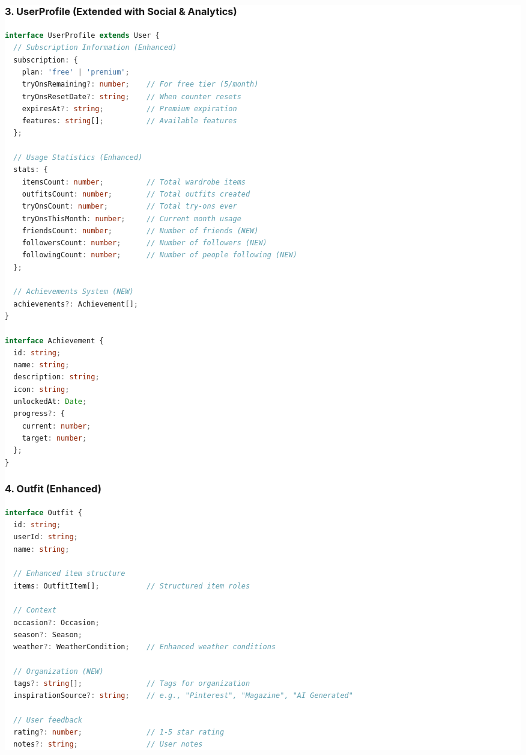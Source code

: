### 3. UserProfile (Extended with Social & Analytics)

```typescript
interface UserProfile extends User {
  // Subscription Information (Enhanced)
  subscription: {
    plan: 'free' | 'premium';
    tryOnsRemaining?: number;    // For free tier (5/month)
    tryOnsResetDate?: string;    // When counter resets
    expiresAt?: string;          // Premium expiration
    features: string[];          // Available features
  };
  
  // Usage Statistics (Enhanced)
  stats: {
    itemsCount: number;          // Total wardrobe items
    outfitsCount: number;        // Total outfits created
    tryOnsCount: number;         // Total try-ons ever
    tryOnsThisMonth: number;     // Current month usage
    friendsCount: number;        // Number of friends (NEW)
    followersCount: number;      // Number of followers (NEW)
    followingCount: number;      // Number of people following (NEW)
  };
  
  // Achievements System (NEW)
  achievements?: Achievement[];
}

interface Achievement {
  id: string;
  name: string;
  description: string;
  icon: string;
  unlockedAt: Date;
  progress?: {
    current: number;
    target: number;
  };
}
```

### 4. Outfit (Enhanced)

```typescript
interface Outfit {
  id: string;
  userId: string;
  name: string;
  
  // Enhanced item structure
  items: OutfitItem[];           // Structured item roles
  
  // Context
  occasion?: Occasion;
  season?: Season;
  weather?: WeatherCondition;    // Enhanced weather conditions
  
  // Organization (NEW)
  tags?: string[];               // Tags for organization
  inspirationSource?: string;    // e.g., "Pinterest", "Magazine", "AI Generated"
  
  // User feedback
  rating?: number;               // 1-5 star rating
  notes?: string;                // User notes
```